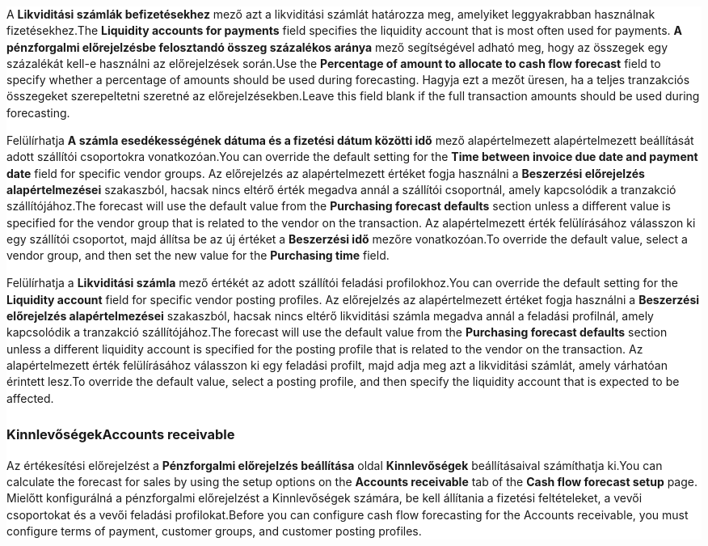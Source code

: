<span data-ttu-id="c08d3-152">A **Likviditási számlák befizetésekhez** mező azt a likviditási számlát határozza meg, amelyiket leggyakrabban használnak fizetésekhez.</span><span class="sxs-lookup"><span data-stu-id="c08d3-152">The **Liquidity accounts for payments** field specifies the liquidity account that is most often used for payments.</span></span> <span data-ttu-id="c08d3-153">**A pénzforgalmi előrejelzésbe felosztandó összeg százalékos aránya** mező segítségével adható meg, hogy az összegek egy százalékát kell-e használni az előrejelzések során.</span><span class="sxs-lookup"><span data-stu-id="c08d3-153">Use the **Percentage of amount to allocate to cash flow forecast** field to specify whether a percentage of amounts should be used during forecasting.</span></span> <span data-ttu-id="c08d3-154">Hagyja ezt a mezőt üresen, ha a teljes tranzakciós összegeket szerepeltetni szeretné az előrejelzésekben.</span><span class="sxs-lookup"><span data-stu-id="c08d3-154">Leave this field blank if the full transaction amounts should be used during forecasting.</span></span>

<span data-ttu-id="c08d3-155">Felülírhatja **A számla esedékességének dátuma és a fizetési dátum közötti idő** mező alapértelmezett alapértelmezett beállítását adott szállítói csoportokra vonatkozóan.</span><span class="sxs-lookup"><span data-stu-id="c08d3-155">You can override the default setting for the **Time between invoice due date and payment date** field for specific vendor groups.</span></span> <span data-ttu-id="c08d3-156">Az előrejelzés az alapértelmezett értéket fogja használni a **Beszerzési előrejelzés alapértelmezései** szakaszból, hacsak nincs eltérő érték megadva annál a szállítói csoportnál, amely kapcsolódik a tranzakció szállítójához.</span><span class="sxs-lookup"><span data-stu-id="c08d3-156">The forecast will use the default value from the **Purchasing forecast defaults** section unless a different value is specified for the vendor group that is related to the vendor on the transaction.</span></span> <span data-ttu-id="c08d3-157">Az alapértelmezett érték felülírásához válasszon ki egy szállítói csoportot, majd állítsa be az új értéket a **Beszerzési idő** mezőre vonatkozóan.</span><span class="sxs-lookup"><span data-stu-id="c08d3-157">To override the default value, select a vendor group, and then set the new value for the **Purchasing time** field.</span></span>

<span data-ttu-id="c08d3-158">Felülírhatja a **Likviditási számla** mező értékét az adott szállítói feladási profilokhoz.</span><span class="sxs-lookup"><span data-stu-id="c08d3-158">You can override the default setting for the **Liquidity account** field for specific vendor posting profiles.</span></span> <span data-ttu-id="c08d3-159">Az előrejelzés az alapértelmezett értéket fogja használni a **Beszerzési előrejelzés alapértelmezései** szakaszból, hacsak nincs eltérő likviditási számla megadva annál a feladási profilnál, amely kapcsolódik a tranzakció szállítójához.</span><span class="sxs-lookup"><span data-stu-id="c08d3-159">The forecast will use the default value from the **Purchasing forecast defaults** section unless a different liquidity account is specified for the posting profile that is related to the vendor on the transaction.</span></span> <span data-ttu-id="c08d3-160">Az alapértelmezett érték felülírásához válasszon ki egy feladási profilt, majd adja meg azt a likviditási számlát, amely várhatóan érintett lesz.</span><span class="sxs-lookup"><span data-stu-id="c08d3-160">To override the default value, select a posting profile, and then specify the liquidity account that is expected to be affected.</span></span>

### <a name="accounts-receivable"></a><span data-ttu-id="c08d3-161">Kinnlevőségek</span><span class="sxs-lookup"><span data-stu-id="c08d3-161">Accounts receivable</span></span>

<span data-ttu-id="c08d3-162">Az értékesítési előrejelzést a **Pénzforgalmi előrejelzés beállítása** oldal **Kinnlevőségek** beállításaival számíthatja ki.</span><span class="sxs-lookup"><span data-stu-id="c08d3-162">You can calculate the forecast for sales by using the setup options on the **Accounts receivable** tab of the **Cash flow forecast setup** page.</span></span> <span data-ttu-id="c08d3-163">Mielőtt konfigurálná a pénzforgalmi előrejelzést a Kinnlevőségek számára, be kell állítania a fizetési feltételeket, a vevői csoportokat és a vevői feladási profilokat.</span><span class="sxs-lookup"><span data-stu-id="c08d3-163">Before you can configure cash flow forecasting for the Accounts receivable, you must configure terms of payment, customer groups, and customer posting profiles.</span></span>
